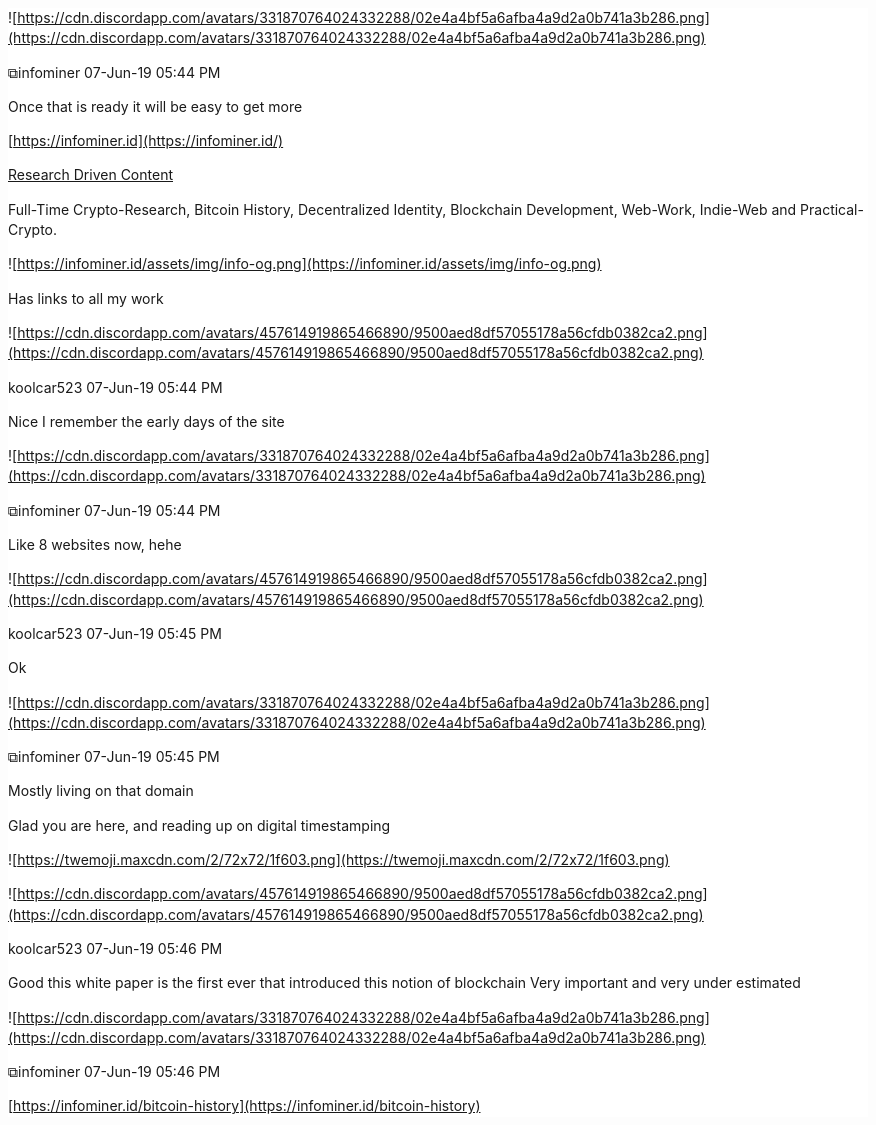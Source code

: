 ![https://cdn.discordapp.com/avatars/331870764024332288/02e4a4bf5a6afba4a9d2a0b741a3b286.png](https://cdn.discordapp.com/avatars/331870764024332288/02e4a4bf5a6afba4a9d2a0b741a3b286.png)

⧉infominer 07-Jun-19 05:44 PM

Once that is ready it will be easy to get more

[https://infominer.id](https://infominer.id/)

[Research Driven Content](https://infominer.id/)

Full-Time Crypto-Research, Bitcoin History, Decentralized Identity, Blockchain Development, Web-Work, Indie-Web and Practical-Crypto.

![https://infominer.id/assets/img/info-og.png](https://infominer.id/assets/img/info-og.png)

Has links to all my work

![https://cdn.discordapp.com/avatars/457614919865466890/9500aed8df57055178a56cfdb0382ca2.png](https://cdn.discordapp.com/avatars/457614919865466890/9500aed8df57055178a56cfdb0382ca2.png)

koolcar523 07-Jun-19 05:44 PM

Nice I remember the early days of the site

![https://cdn.discordapp.com/avatars/331870764024332288/02e4a4bf5a6afba4a9d2a0b741a3b286.png](https://cdn.discordapp.com/avatars/331870764024332288/02e4a4bf5a6afba4a9d2a0b741a3b286.png)

⧉infominer 07-Jun-19 05:44 PM

Like 8 websites now, hehe

![https://cdn.discordapp.com/avatars/457614919865466890/9500aed8df57055178a56cfdb0382ca2.png](https://cdn.discordapp.com/avatars/457614919865466890/9500aed8df57055178a56cfdb0382ca2.png)

koolcar523 07-Jun-19 05:45 PM

Ok

![https://cdn.discordapp.com/avatars/331870764024332288/02e4a4bf5a6afba4a9d2a0b741a3b286.png](https://cdn.discordapp.com/avatars/331870764024332288/02e4a4bf5a6afba4a9d2a0b741a3b286.png)

⧉infominer 07-Jun-19 05:45 PM

Mostly living on that domain

Glad you are here, and reading up on digital timestamping

![https://twemoji.maxcdn.com/2/72x72/1f603.png](https://twemoji.maxcdn.com/2/72x72/1f603.png)

![https://cdn.discordapp.com/avatars/457614919865466890/9500aed8df57055178a56cfdb0382ca2.png](https://cdn.discordapp.com/avatars/457614919865466890/9500aed8df57055178a56cfdb0382ca2.png)

koolcar523 07-Jun-19 05:46 PM

Good this white paper is the first ever that introduced this notion of blockchain Very important and very under estimated

![https://cdn.discordapp.com/avatars/331870764024332288/02e4a4bf5a6afba4a9d2a0b741a3b286.png](https://cdn.discordapp.com/avatars/331870764024332288/02e4a4bf5a6afba4a9d2a0b741a3b286.png)

⧉infominer 07-Jun-19 05:46 PM

[https://infominer.id/bitcoin-history](https://infominer.id/bitcoin-history)
